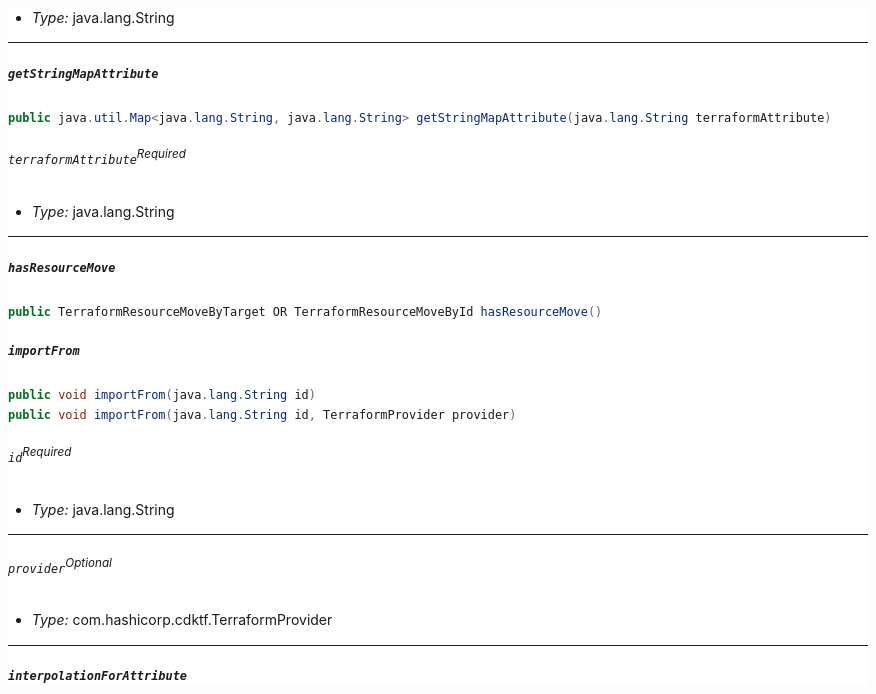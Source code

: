 - *Type:* java.lang.String

---

##### `getStringMapAttribute` <a name="getStringMapAttribute" id="@cdktf/provider-azurerm.nginxDeployment.NginxDeployment.getStringMapAttribute"></a>

```java
public java.util.Map<java.lang.String, java.lang.String> getStringMapAttribute(java.lang.String terraformAttribute)
```

###### `terraformAttribute`<sup>Required</sup> <a name="terraformAttribute" id="@cdktf/provider-azurerm.nginxDeployment.NginxDeployment.getStringMapAttribute.parameter.terraformAttribute"></a>

- *Type:* java.lang.String

---

##### `hasResourceMove` <a name="hasResourceMove" id="@cdktf/provider-azurerm.nginxDeployment.NginxDeployment.hasResourceMove"></a>

```java
public TerraformResourceMoveByTarget OR TerraformResourceMoveById hasResourceMove()
```

##### `importFrom` <a name="importFrom" id="@cdktf/provider-azurerm.nginxDeployment.NginxDeployment.importFrom"></a>

```java
public void importFrom(java.lang.String id)
public void importFrom(java.lang.String id, TerraformProvider provider)
```

###### `id`<sup>Required</sup> <a name="id" id="@cdktf/provider-azurerm.nginxDeployment.NginxDeployment.importFrom.parameter.id"></a>

- *Type:* java.lang.String

---

###### `provider`<sup>Optional</sup> <a name="provider" id="@cdktf/provider-azurerm.nginxDeployment.NginxDeployment.importFrom.parameter.provider"></a>

- *Type:* com.hashicorp.cdktf.TerraformProvider

---

##### `interpolationForAttribute` <a name="interpolationForAttribute" id="@cdktf/provider-azurerm.nginxDeployment.NginxDeployment.interpolationForAttribute"></a>
